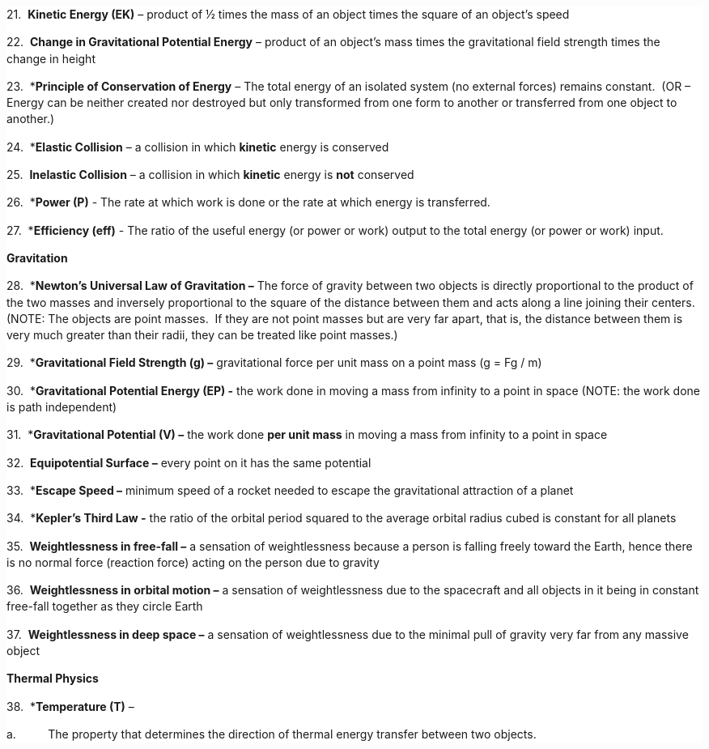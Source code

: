 21.  **Kinetic Energy (EK)** – product of ½ times the mass of an object times the square of an object’s speed

22.  **Change in Gravitational Potential Energy** – product of an object’s mass times the gravitational field strength times the change in height

23.  ***Principle of Conservation of Energy** – The total energy of an isolated system (no external forces) remains constant.  (OR – Energy can be neither created nor destroyed but only transformed from one form to another or transferred from one object to another.)

24.  ***Elastic Collision** – a collision in which **kinetic** energy is conserved

25.  **Inelastic Collision** – a collision in which **kinetic** energy is **not** conserved

26.  ***Power (P)** - The rate at which work is done or the rate at which energy is transferred.

27.  ***Efficiency (eff)** - The ratio of the useful energy (or power or work) output to the total energy (or power or work) input.

**Gravitation**

28.  ***Newton’s Universal Law of Gravitation –** The force of gravity between two objects is directly proportional to the product of the two masses and inversely proportional to the square of the distance between them and acts along a line joining their centers.  (NOTE: The objects are point masses.  If they are not point masses but are very far apart, that is, the distance between them is very much greater than their radii, they can be treated like point masses.)

29.  ***Gravitational Field Strength (g) –** gravitational force per unit mass on a point mass (g = Fg / m)

30.  ***Gravitational Potential Energy (EP) -** the work done in moving a mass from infinity to a point in space (NOTE: the work done is path independent)

31.  ***Gravitational Potential (V) –** the work done **per unit mass** in moving a mass from infinity to a point in space

32.  **Equipotential Surface –** every point on it has the same potential

33.  ***Escape Speed –** minimum speed of a rocket needed to escape the gravitational attraction of a planet

34.  ***Kepler’s Third Law -** the ratio of the orbital period squared to the average orbital radius cubed is constant for all planets

35.  **Weightlessness in free-fall –** a sensation of weightlessness because a person is falling freely toward the Earth, hence there is no normal force (reaction force) acting on the person due to gravity

36.  **Weightlessness in orbital motion –** a sensation of weightlessness due to the spacecraft and all objects in it being in constant free-fall together as they circle Earth

37.  **Weightlessness in deep space –** a sensation of weightlessness due to the minimal pull of gravity very far from any massive object

**Thermal Physics**

38.  ***Temperature (T)** –

a.          The property that determines the direction of thermal energy transfer between two objects.
